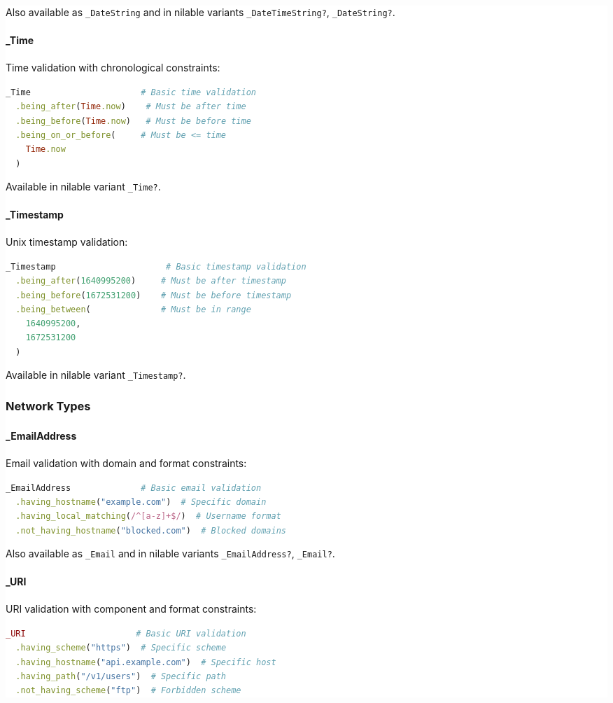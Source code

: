 Also available as `_DateString` and in nilable variants `_DateTimeString?`, `_DateString?`.

#### _Time

Time validation with chronological constraints:

```ruby
_Time                      # Basic time validation
  .being_after(Time.now)    # Must be after time
  .being_before(Time.now)   # Must be before time
  .being_on_or_before(     # Must be <= time
    Time.now
  )
```

Available in nilable variant `_Time?`.

#### _Timestamp

Unix timestamp validation:

```ruby
_Timestamp                      # Basic timestamp validation
  .being_after(1640995200)     # Must be after timestamp
  .being_before(1672531200)    # Must be before timestamp
  .being_between(              # Must be in range
    1640995200,
    1672531200
  )
```

Available in nilable variant `_Timestamp?`.

### Network Types

#### _EmailAddress

Email validation with domain and format constraints:

```ruby
_EmailAddress              # Basic email validation
  .having_hostname("example.com")  # Specific domain
  .having_local_matching(/^[a-z]+$/)  # Username format
  .not_having_hostname("blocked.com")  # Blocked domains
```

Also available as `_Email` and in nilable variants `_EmailAddress?`, `_Email?`.

#### _URI

URI validation with component and format constraints:

```ruby
_URI                      # Basic URI validation
  .having_scheme("https")  # Specific scheme
  .having_hostname("api.example.com")  # Specific host
  .having_path("/v1/users")  # Specific path
  .not_having_scheme("ftp")  # Forbidden scheme
```
